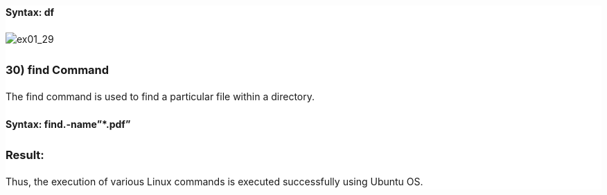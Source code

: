 #### Syntax: df

![ex01_29](https://github.com/BALUREDDYVELAYUDHAMGOWTHAM/Ex-01-Linux-Commands/assets/119559905/ed2943dd-b2b6-4888-97ec-29ea6033534a)

### 30)	find Command

The find command is used to find a particular file within a directory.

#### Syntax: find.-name”*.pdf”





















### Result:

Thus, the execution of various Linux commands is executed successfully using Ubuntu OS.
